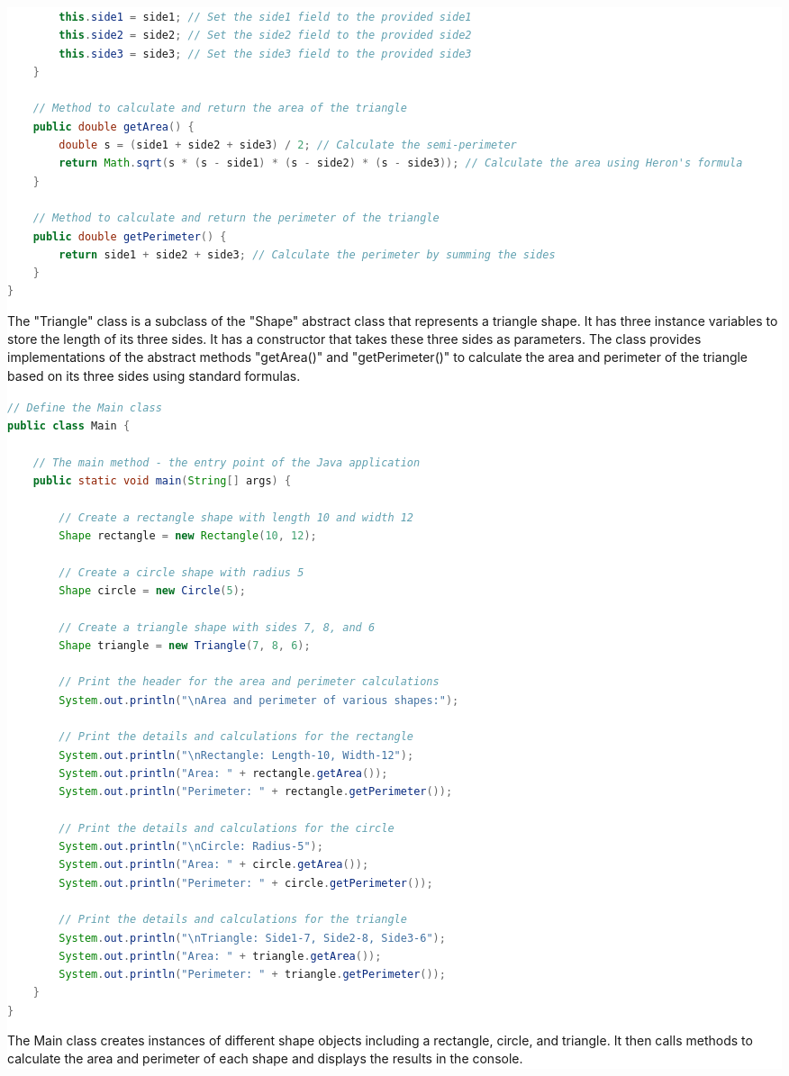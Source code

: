 ```java
        this.side1 = side1; // Set the side1 field to the provided side1
        this.side2 = side2; // Set the side2 field to the provided side2
        this.side3 = side3; // Set the side3 field to the provided side3
    }

    // Method to calculate and return the area of the triangle
    public double getArea() {
        double s = (side1 + side2 + side3) / 2; // Calculate the semi-perimeter
        return Math.sqrt(s * (s - side1) * (s - side2) * (s - side3)); // Calculate the area using Heron's formula
    }

    // Method to calculate and return the perimeter of the triangle
    public double getPerimeter() {
        return side1 + side2 + side3; // Calculate the perimeter by summing the sides
    }
}
```
The "Triangle" class is a subclass of the "Shape" abstract class that represents a triangle shape. It has three instance variables to store the length of its three sides. It has a constructor that takes these three sides as parameters. The class provides implementations of the abstract methods "getArea()" and "getPerimeter()" to calculate the area and perimeter of the triangle based on its three sides using standard formulas.
```java
// Define the Main class
public class Main {
    
    // The main method - the entry point of the Java application
    public static void main(String[] args) {
        
        // Create a rectangle shape with length 10 and width 12
        Shape rectangle = new Rectangle(10, 12);
        
        // Create a circle shape with radius 5
        Shape circle = new Circle(5);
        
        // Create a triangle shape with sides 7, 8, and 6
        Shape triangle = new Triangle(7, 8, 6);

        // Print the header for the area and perimeter calculations
        System.out.println("\nArea and perimeter of various shapes:");
        
        // Print the details and calculations for the rectangle
        System.out.println("\nRectangle: Length-10, Width-12");
        System.out.println("Area: " + rectangle.getArea());
        System.out.println("Perimeter: " + rectangle.getPerimeter());

        // Print the details and calculations for the circle
        System.out.println("\nCircle: Radius-5");
        System.out.println("Area: " + circle.getArea());
        System.out.println("Perimeter: " + circle.getPerimeter());

        // Print the details and calculations for the triangle
        System.out.println("\nTriangle: Side1-7, Side2-8, Side3-6");
        System.out.println("Area: " + triangle.getArea());
        System.out.println("Perimeter: " + triangle.getPerimeter());
    }
}
```
The Main class creates instances of different shape objects including a rectangle, circle, and triangle. It then calls methods to calculate the area and perimeter of each shape and displays the results in the console.

